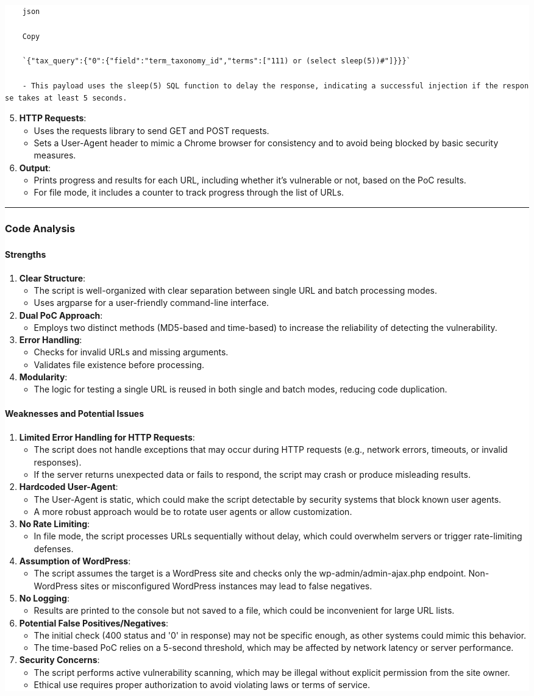         json
        
        Copy
        
        `{"tax_query":{"0":{"field":"term_taxonomy_id","terms":["111) or (select sleep(5))#"]}}}`
        
        - This payload uses the sleep(5) SQL function to delay the response, indicating a successful injection if the response takes at least 5 seconds.
5. **HTTP Requests**:
    - Uses the requests library to send GET and POST requests.
    - Sets a User-Agent header to mimic a Chrome browser for consistency and to avoid being blocked by basic security measures.
6. **Output**:
    - Prints progress and results for each URL, including whether it’s vulnerable or not, based on the PoC results.
    - For file mode, it includes a counter to track progress through the list of URLs.

---

### **Code Analysis**

#### **Strengths**

1. **Clear Structure**:
    - The script is well-organized with clear separation between single URL and batch processing modes.
    - Uses argparse for a user-friendly command-line interface.
2. **Dual PoC Approach**:
    - Employs two distinct methods (MD5-based and time-based) to increase the reliability of detecting the vulnerability.
3. **Error Handling**:
    - Checks for invalid URLs and missing arguments.
    - Validates file existence before processing.
4. **Modularity**:
    - The logic for testing a single URL is reused in both single and batch modes, reducing code duplication.

#### **Weaknesses and Potential Issues**

1. **Limited Error Handling for HTTP Requests**:
    - The script does not handle exceptions that may occur during HTTP requests (e.g., network errors, timeouts, or invalid responses).
    - If the server returns unexpected data or fails to respond, the script may crash or produce misleading results.
2. **Hardcoded User-Agent**:
    - The User-Agent is static, which could make the script detectable by security systems that block known user agents.
    - A more robust approach would be to rotate user agents or allow customization.
3. **No Rate Limiting**:
    - In file mode, the script processes URLs sequentially without delay, which could overwhelm servers or trigger rate-limiting defenses.
4. **Assumption of WordPress**:
    - The script assumes the target is a WordPress site and checks only the wp-admin/admin-ajax.php endpoint. Non-WordPress sites or misconfigured WordPress instances may lead to false negatives.
5. **No Logging**:
    - Results are printed to the console but not saved to a file, which could be inconvenient for large URL lists.
6. **Potential False Positives/Negatives**:
    - The initial check (400 status and '0' in response) may not be specific enough, as other systems could mimic this behavior.
    - The time-based PoC relies on a 5-second threshold, which may be affected by network latency or server performance.
7. **Security Concerns**:
    - The script performs active vulnerability scanning, which may be illegal without explicit permission from the site owner.
    - Ethical use requires proper authorization to avoid violating laws or terms of service.
